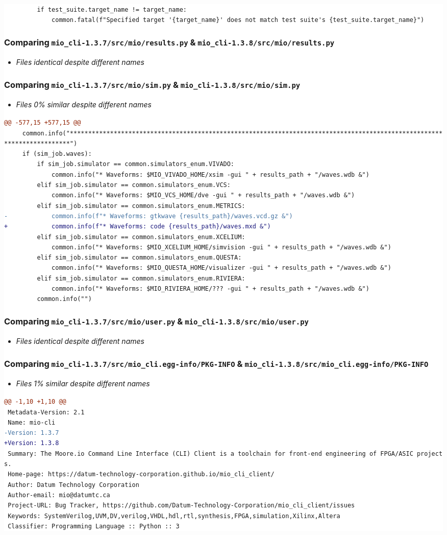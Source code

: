 ```diff
         if test_suite.target_name != target_name:
             common.fatal(f"Specified target '{target_name}' does not match test suite's {test_suite.target_name}")
```

### Comparing `mio_cli-1.3.7/src/mio/results.py` & `mio_cli-1.3.8/src/mio/results.py`

 * *Files identical despite different names*

### Comparing `mio_cli-1.3.7/src/mio/sim.py` & `mio_cli-1.3.8/src/mio/sim.py`

 * *Files 0% similar despite different names*

```diff
@@ -577,15 +577,15 @@
     common.info("************************************************************************************************************************")
     if (sim_job.waves):
         if sim_job.simulator == common.simulators_enum.VIVADO:
             common.info("* Waveforms: $MIO_VIVADO_HOME/xsim -gui " + results_path + "/waves.wdb &")
         elif sim_job.simulator == common.simulators_enum.VCS:
             common.info("* Waveforms: $MIO_VCS_HOME/dve -gui " + results_path + "/waves.wdb &")
         elif sim_job.simulator == common.simulators_enum.METRICS:
-            common.info(f"* Waveforms: gtkwave {results_path}/waves.vcd.gz &")
+            common.info(f"* Waveforms: code {results_path}/waves.mxd &")
         elif sim_job.simulator == common.simulators_enum.XCELIUM:
             common.info("* Waveforms: $MIO_XCELIUM_HOME/simvision -gui " + results_path + "/waves.wdb &")
         elif sim_job.simulator == common.simulators_enum.QUESTA:
             common.info("* Waveforms: $MIO_QUESTA_HOME/visualizer -gui " + results_path + "/waves.wdb &")
         elif sim_job.simulator == common.simulators_enum.RIVIERA:
             common.info("* Waveforms: $MIO_RIVIERA_HOME/??? -gui " + results_path + "/waves.wdb &")
         common.info("")
```

### Comparing `mio_cli-1.3.7/src/mio/user.py` & `mio_cli-1.3.8/src/mio/user.py`

 * *Files identical despite different names*

### Comparing `mio_cli-1.3.7/src/mio_cli.egg-info/PKG-INFO` & `mio_cli-1.3.8/src/mio_cli.egg-info/PKG-INFO`

 * *Files 1% similar despite different names*

```diff
@@ -1,10 +1,10 @@
 Metadata-Version: 2.1
 Name: mio-cli
-Version: 1.3.7
+Version: 1.3.8
 Summary: The Moore.io Command Line Interface (CLI) Client is a toolchain for front-end engineering of FPGA/ASIC projects.
 Home-page: https://datum-technology-corporation.github.io/mio_cli_client/
 Author: Datum Technology Corporation
 Author-email: mio@datumtc.ca
 Project-URL: Bug Tracker, https://github.com/Datum-Technology-Corporation/mio_cli_client/issues
 Keywords: SystemVerilog,UVM,DV,verilog,VHDL,hdl,rtl,synthesis,FPGA,simulation,Xilinx,Altera
 Classifier: Programming Language :: Python :: 3
```
